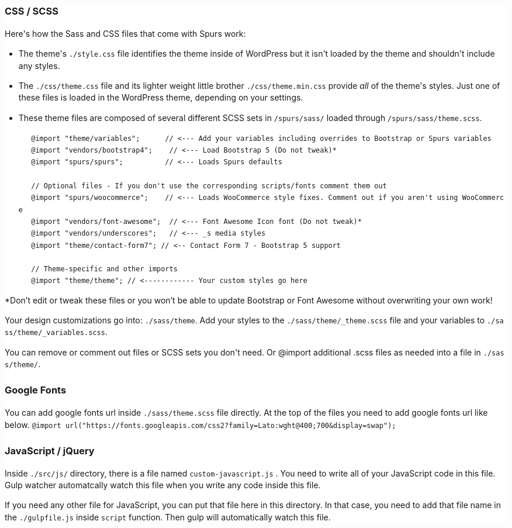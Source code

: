 ### CSS / SCSS

Here's how the Sass and CSS files that come with Spurs work:

- The theme's `./style.css` file identifies the theme inside of WordPress but it isn't loaded by the theme and shouldn't include any styles.
- The `./css/theme.css` file and its lighter weight little brother `./css/theme.min.css` provide _all_ of the theme's styles. Just one of these files is loaded in the WordPress theme, depending on your settings.
- These theme files are composed of several different SCSS sets in `/spurs/sass/` loaded through `/spurs/sass/theme.scss`.

  ```// Core files
     @import "theme/variables";      // <--- Add your variables including overrides to Bootstrap or Spurs variables
     @import "vendors/bootstrap4";    // <--- Load Bootstrap 5 (Do not tweak)*
     @import "spurs/spurs";          // <--- Loads Spurs defaults

     // Optional files - If you don't use the corresponding scripts/fonts comment them out
     @import "spurs/woocommerce";    // <--- Loads WooCommerce style fixes. Comment out if you aren't using WooCommerce
     @import "vendors/font-awesome";  // <--- Font Awesome Icon font (Do not tweak)*
     @import "vendors/underscores";   // <--- _s media styles
     @import "theme/contact-form7"; // <-- Contact Form 7 - Bootstrap 5 support

     // Theme-specific and other imports
     @import "theme/theme"; // <------------ Your custom styles go here
  ```

\*Don’t edit or tweak these files or you won’t be able to update Bootstrap or Font Awesome without overwriting your own work!

Your design customizations go into: `./sass/theme`.
Add your styles to the `./sass/theme/_theme.scss` file and your variables to
`./sass/theme/_variables.scss`.

You can remove or comment out files or SCSS sets you don't need. Or @import additional .scss files as needed into a file in `./sass/theme/`.

### Google Fonts

You can add google fonts url inside `./sass/theme.scss` file directly.
At the top of the files you need to add google fonts url like below.
`@import url("https://fonts.googleapis.com/css2?family=Lato:wght@400;700&display=swap");`

### JavaScript / jQuery

Inside `./src/js/` directory, there is a file named `custom-javascript.js` . You need to write all of your JavaScript code in this file. Gulp watcher automatcally watch this file when you write any code inside this file.

If you need any other file for JavaScript, you can put that file here in this directory. In that case, you need to add that file name in the `./gulpfile.js` inside `script` function. Then gulp will automatically watch this file.
